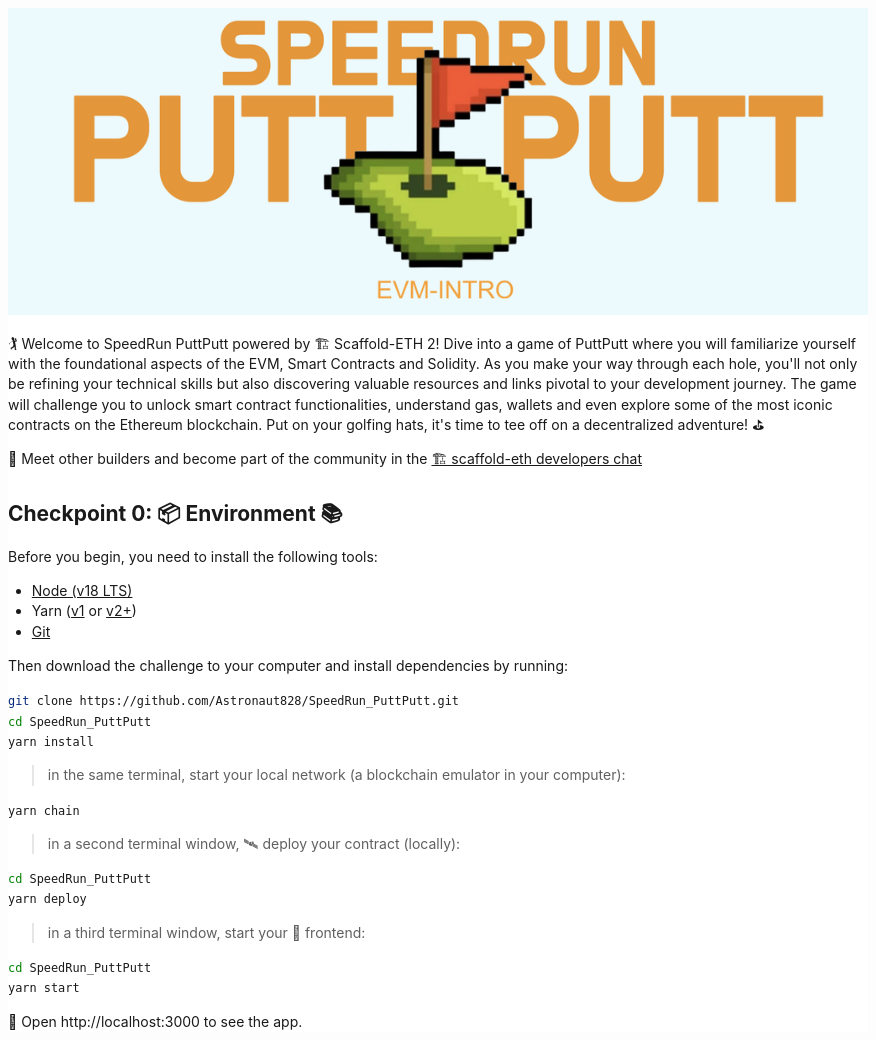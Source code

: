 <p>
  <img src="/public/Logo/PUTTPUTT-LOGO.png" width="100%" />
</p>
  
🏌️ Welcome to SpeedRun PuttPutt powered by 🏗 Scaffold-ETH 2! Dive into a game of PuttPutt where you will familiarize yourself with the foundational aspects of the EVM, Smart Contracts and Solidity. As you make your way through each hole, you'll not only be refining your technical skills but also discovering valuable resources and links pivotal to your development journey. The game will challenge you to unlock smart contract functionalities, understand gas, wallets and even explore some of the most iconic contracts on the Ethereum blockchain. Put on your golfing hats, it's time to tee off on a decentralized adventure! ⛳️

💬 Meet other builders and become part of the community in the [🏗 scaffold-eth developers chat](https://t.me/joinchat/F7nCRK3kI93PoCOk)

## Checkpoint 0: 📦 Environment 📚

Before you begin, you need to install the following tools:

- [Node (v18 LTS)](https://nodejs.org/en/download/)
- Yarn ([v1](https://classic.yarnpkg.com/en/docs/install/) or [v2+](https://yarnpkg.com/getting-started/install))
- [Git](https://git-scm.com/downloads)

Then download the challenge to your computer and install dependencies by running:

```sh
git clone https://github.com/Astronaut828/SpeedRun_PuttPutt.git
cd SpeedRun_PuttPutt
yarn install
```

> in the same terminal, start your local network (a blockchain emulator in your computer):

```sh
yarn chain
```

> in a second terminal window, 🛰 deploy your contract (locally):

```sh
cd SpeedRun_PuttPutt
yarn deploy
```

> in a third terminal window, start your 📱 frontend:

```sh
cd SpeedRun_PuttPutt
yarn start
```

📱 Open http://localhost:3000 to see the app.  